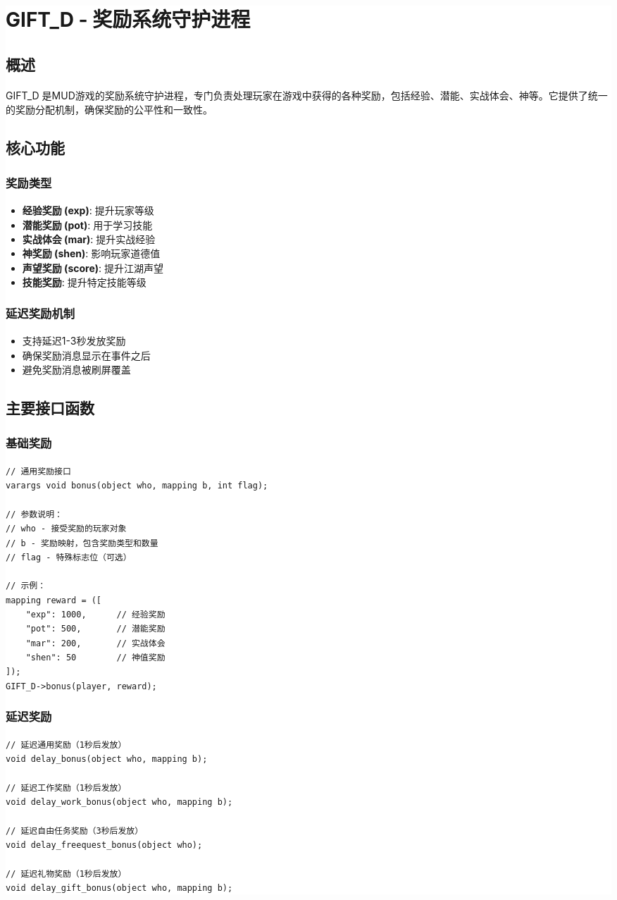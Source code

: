 # GIFT_D - 奖励系统守护进程

## 概述
GIFT_D 是MUD游戏的奖励系统守护进程，专门负责处理玩家在游戏中获得的各种奖励，包括经验、潜能、实战体会、神等。它提供了统一的奖励分配机制，确保奖励的公平性和一致性。

## 核心功能

### 奖励类型
- **经验奖励 (exp)**: 提升玩家等级
- **潜能奖励 (pot)**: 用于学习技能
- **实战体会 (mar)**: 提升实战经验
- **神奖励 (shen)**: 影响玩家道德值
- **声望奖励 (score)**: 提升江湖声望
- **技能奖励**: 提升特定技能等级

### 延迟奖励机制
- 支持延迟1-3秒发放奖励
- 确保奖励消息显示在事件之后
- 避免奖励消息被刷屏覆盖

## 主要接口函数

### 基础奖励
```lpc
// 通用奖励接口
varargs void bonus(object who, mapping b, int flag);

// 参数说明：
// who - 接受奖励的玩家对象
// b - 奖励映射，包含奖励类型和数量
// flag - 特殊标志位（可选）

// 示例：
mapping reward = ([
    "exp": 1000,      // 经验奖励
    "pot": 500,       // 潜能奖励
    "mar": 200,       // 实战体会
    "shen": 50        // 神值奖励
]);
GIFT_D->bonus(player, reward);
```

### 延迟奖励
```lpc
// 延迟通用奖励（1秒后发放）
void delay_bonus(object who, mapping b);

// 延迟工作奖励（1秒后发放）
void delay_work_bonus(object who, mapping b);

// 延迟自由任务奖励（3秒后发放）
void delay_freequest_bonus(object who);

// 延迟礼物奖励（1秒后发放）
void delay_gift_bonus(object who, mapping b);
```
